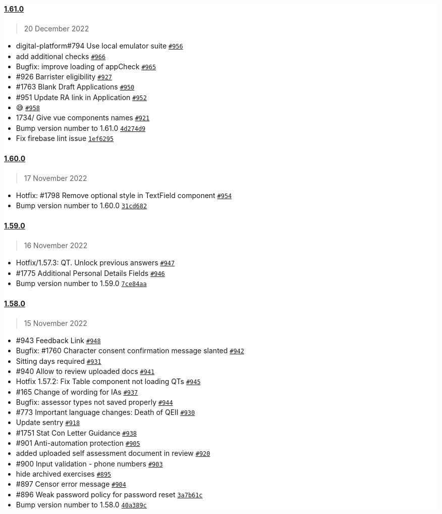 #### [1.61.0](https://github.com/jac-uk/apply/compare/1.60.0...1.61.0)

> 20 December 2022

- digital-platform#794 Use local emulator suite [`#956`](https://github.com/jac-uk/apply/pull/956)
- add additional checks [`#966`](https://github.com/jac-uk/apply/pull/966)
- Bugfix: improve loading of appCheck [`#965`](https://github.com/jac-uk/apply/pull/965)
- #926 Barrister eligibility [`#927`](https://github.com/jac-uk/apply/pull/927)
- #1763 Blank Draft Applications [`#950`](https://github.com/jac-uk/apply/pull/950)
- #951 Update RA link in Application [`#952`](https://github.com/jac-uk/apply/pull/952)
- 😅 [`#958`](https://github.com/jac-uk/apply/pull/958)
- 1734/ Give vue components names [`#921`](https://github.com/jac-uk/apply/pull/921)
- Bump version number to 1.61.0 [`4d274d9`](https://github.com/jac-uk/apply/commit/4d274d9bc788e995113ed18b2e12b9920159958f)
- Fix firebase lint issue [`1ef6295`](https://github.com/jac-uk/apply/commit/1ef6295d6380454e25e4b3eb55a8f83f34d47bd4)

#### [1.60.0](https://github.com/jac-uk/apply/compare/1.59.0...1.60.0)

> 17 November 2022

- Hotfix: #1798 Remove optional style in TextField component [`#954`](https://github.com/jac-uk/apply/pull/954)
- Bump version number to 1.60.0 [`31cd682`](https://github.com/jac-uk/apply/commit/31cd682beda53de3f9dcd30092fdc4886399a153)

#### [1.59.0](https://github.com/jac-uk/apply/compare/1.58.0...1.59.0)

> 16 November 2022

- Hotfix/1.57.3: QT. Unlock previous answers [`#947`](https://github.com/jac-uk/apply/pull/947)
- #1775 Additional Personal Details Fields [`#946`](https://github.com/jac-uk/apply/pull/946)
- Bump version number to 1.59.0 [`7ce84aa`](https://github.com/jac-uk/apply/commit/7ce84aa78eb844b2ec81d6ec76f8c046ea84c847)

#### [1.58.0](https://github.com/jac-uk/apply/compare/1.57.0...1.58.0)

> 15 November 2022

- #943 Feedback Link [`#948`](https://github.com/jac-uk/apply/pull/948)
- Bugfix: #1760 Character consent confirmation message slanted [`#942`](https://github.com/jac-uk/apply/pull/942)
- Sitting days required  [`#931`](https://github.com/jac-uk/apply/pull/931)
- #940 Allow to review uploaded docs [`#941`](https://github.com/jac-uk/apply/pull/941)
- Hotfix 1.57.2: Fix Table component not loading QTs [`#945`](https://github.com/jac-uk/apply/pull/945)
- #165 Change of wording for IAs [`#937`](https://github.com/jac-uk/apply/pull/937)
- Bugfix: assessor types not saved properly [`#944`](https://github.com/jac-uk/apply/pull/944)
- #773 Important language changes: Death of QEII [`#930`](https://github.com/jac-uk/apply/pull/930)
- Update sentry [`#918`](https://github.com/jac-uk/apply/pull/918)
- #1751 Stat Con Letter Guidance [`#938`](https://github.com/jac-uk/apply/pull/938)
- #901 Anti-automation protection [`#905`](https://github.com/jac-uk/apply/pull/905)
- added uploaded self assessment document in review [`#920`](https://github.com/jac-uk/apply/pull/920)
- #900 Input validation - phone numbers [`#903`](https://github.com/jac-uk/apply/pull/903)
- hide archived exercises [`#895`](https://github.com/jac-uk/apply/pull/895)
- #897 Censor error message [`#904`](https://github.com/jac-uk/apply/pull/904)
- #896 Weak password policy for password reset [`3a7b61c`](https://github.com/jac-uk/apply/commit/3a7b61cced3d675182725be448b9b7c9c0907ae8)
- Bump version number to 1.58.0 [`40a389c`](https://github.com/jac-uk/apply/commit/40a389cd4886cf4f7b24839691214b044ac655d8)
